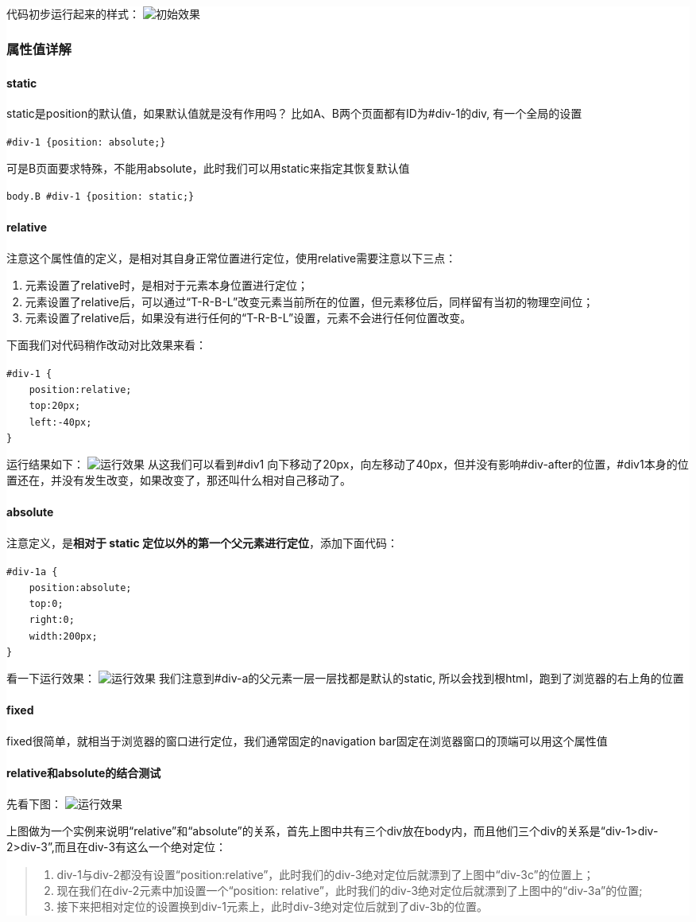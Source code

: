 代码初步运行起来的样式：
![初始效果](http://7xkyc7.com1.z0.glb.clouddn.com/dom_initial1.png)

### 属性值详解
#### static
static是position的默认值，如果默认值就是没有作用吗？ 比如A、B两个页面都有ID为#div-1的div, 有一个全局的设置

	#div-1 {position: absolute;}
可是B页面要求特殊，不能用absolute，此时我们可以用static来指定其恢复默认值

	body.B #div-1 {position: static;}

####  relative
注意这个属性值的定义，是相对其自身正常位置进行定位，使用relative需要注意以下三点：
1. 元素设置了relative时，是相对于元素本身位置进行定位；
2. 元素设置了relative后，可以通过“T-R-B-L”改变元素当前所在的位置，但元素移位后，同样留有当初的物理空间位；
3. 元素设置了relative后，如果没有进行任何的“T-R-B-L”设置，元素不会进行任何位置改变。

下面我们对代码稍作改动对比效果来看：

	#div-1 {
		position:relative;
		top:20px;
		left:-40px;
	}
运行结果如下：
![运行效果](http://7xkyc7.com1.z0.glb.clouddn.com/dom_relative1.png)
从这我们可以看到#div1 向下移动了20px，向左移动了40px，但并没有影响#div-after的位置，#div1本身的位置还在，并没有发生改变，如果改变了，那还叫什么相对自己移动了。

#### absolute
注意定义，是**相对于 static 定位以外的第一个父元素进行定位**，添加下面代码：

	#div-1a {
		position:absolute;
		top:0;
		right:0;
		width:200px;
	}
看一下运行效果：
![运行效果](http://7xkyc7.com1.z0.glb.clouddn.com/dom_absolute1.png)
我们注意到#div-a的父元素一层一层找都是默认的static, 所以会找到根html，跑到了浏览器的右上角的位置

#### fixed
fixed很简单，就相当于浏览器的窗口进行定位，我们通常固定的navigation bar固定在浏览器窗口的顶端可以用这个属性值

#### relative和absolute的结合测试
先看下图：
![运行效果](http://7xkyc7.com1.z0.glb.clouddn.com/dom_r_a.png)

上图做为一个实例来说明“relative”和“absolute”的关系，首先上图中共有三个div放在body内，而且他们三个div的关系是“div-1>div-2>div-3”,而且在div-3有这么一个绝对定位：
> 1. div-1与div-2都没有设置“position:relative”，此时我们的div-3绝对定位后就漂到了上图中“div-3c”的位置上；
> 2. 现在我们在div-2元素中加设置一个“position: relative”，此时我们的div-3绝对定位后就漂到了上图中的“div-3a”的位置;
> 3. 接下来把相对定位的设置换到div-1元素上，此时div-3绝对定位后就到了div-3b的位置。
